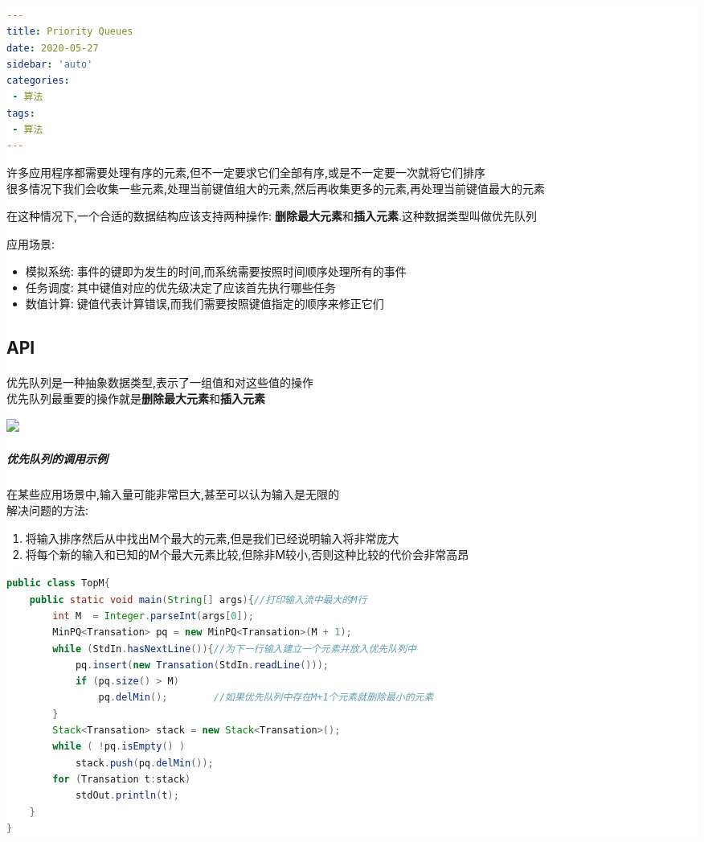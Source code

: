 ```yaml
---
title: Priority Queues
date: 2020-05-27
sidebar: 'auto'
categories:
 - 算法
tags:
 - 算法
---
```

许多应用程序都需要处理有序的元素,但不一定要求它们全部有序,或是不一定要一次就将它们排序  
很多情况下我们会收集一些元素,处理当前键值组大的元素,然后再收集更多的元素,再处理当前键值最大的元素

在这种情况下,一个合适的数据结构应该支持两种操作: **删除最大元素**和**插入元素**.这种数据类型叫做优先队列

应用场景:  

- 模拟系统: 事件的键即为发生的时间,而系统需要按照时间顺序处理所有的事件
- 任务调度: 其中键值对应的优先级决定了应该首先执行哪些任务
- 数值计算: 键值代表计算错误,而我们需要按照键值指定的顺序来修正它们

## API

优先队列是一种抽象数据类型,表示了一组值和对这些值的操作  
优先队列最重要的操作就是**删除最大元素**和**插入元素**

![](https://i.loli.net/2020/11/20/mzaANkpJ4tLcY98.png)

##### 优先队列的调用示例

在某些应用场景中,输入量可能非常巨大,甚至可以认为输入是无限的  
解决问题的方法: 

1. 将输入排序然后从中找出M个最大的元素,但是我们已经说明输入将非常庞大
2. 将每个新的输入和已知的M个最大元素比较,但除非M较小,否则这种比较的代价会非常高昂

```java
public class TopM{
    public static void main(String[] args){//打印输入流中最大的M行
        int M  = Integer.parseInt(args[0]);
        MinPQ<Transation> pq = new MinPQ<Transation>(M + 1);
        while (StdIn.hasNextLine()){//为下一行输入建立一个元素并放入优先队列中
            pq.insert(new Transation(StdIn.readLine()));
            if (pq.size() > M)
                pq.delMin();		//如果优先队列中存在M+1个元素就删除最小的元素
        }
        Stack<Transation> stack = new Stack<Transation>();
        while ( !pq.isEmpty() )
            stack.push(pq.delMin());
        for (Transation t:stack)
            stdOut.println(t);
    }
}
```
